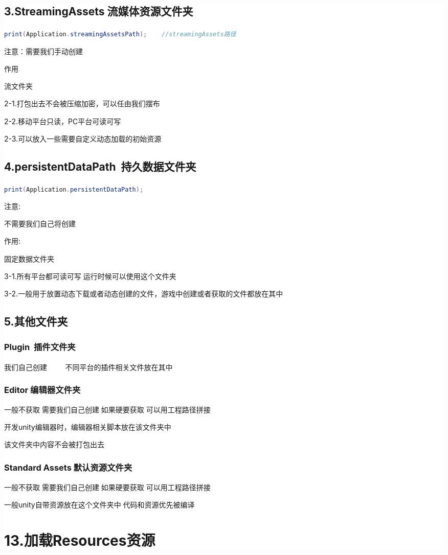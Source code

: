 ## 3.StreamingAssets  流媒体资源文件夹

```C#
print(Application.streamingAssetsPath);    //streamingAssets路径    
```

注意：需要我们手动创建

作用

流文件夹

2-1.打包出去不会被压缩加密，可以任由我们摆布

2-2.移动平台只读，PC平台可读可写

2-3.可以放入一些需要自定义动态加载的初始资源

## 4.persistentDataPath  持久数据文件夹 

```C#
print(Application.persistentDataPath); 
```

注意:

不需要我们自己将创建

作用:

固定数据文件夹

3-1.所有平台都可读可写    运行时候可以使用这个文件夹

3-2.一般用于放置动态下载或者动态创建的文件，游戏中创建或者获取的文件都放在其中

## 5.其他文件夹

### Plugin  插件文件夹  

我们自己创建         不同平台的插件相关文件放在其中 

### Editor 编辑器文件夹   

一般不获取  需要我们自己创建   如果硬要获取 可以用工程路径拼接

开发unity编辑器时，编辑器相关脚本放在该文件夹中

该文件夹中内容不会被打包出去

### Standard Assets 默认资源文件夹 

一般不获取  需要我们自己创建   如果硬要获取 可以用工程路径拼接

一般unity自带资源放在这个文件夹中		代码和资源优先被编译

# 13.加载Resources资源
